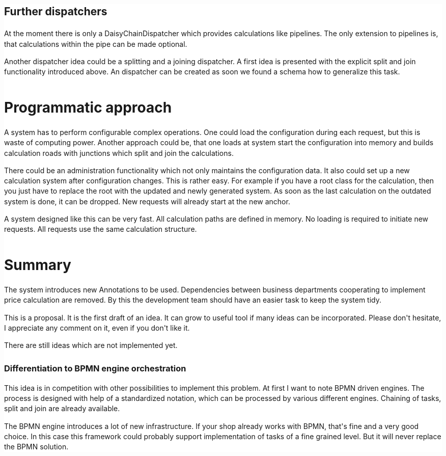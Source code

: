 
## Further dispatchers
At the moment there is only a DaisyChainDispatcher which provides calculations like pipelines. The only extension to pipelines is, that calculations within the pipe can be made optional. 

Another dispatcher idea could be a splitting and a joining dispatcher. A first idea is presented with the explicit split and join functionality introduced above. An dispatcher can be created as soon we found a schema how to generalize this task. 

# Programmatic approach
A system has to perform configurable complex operations. One could load the configuration during each request, but this is waste of computing power. Another approach could be, that one loads at system start the configuration into memory and builds calculation roads with junctions which split and join the calculations. 

There could be an administration functionality which not only maintains the configuration data. It also could set up a new calculation system after configuration changes. This is rather easy. For example if you have a root class for the calculation, then you just have to replace the root with the updated and newly generated system. As soon as the last calculation on the outdated system is done, it can be dropped. New requests will already start at the new anchor. 

A system designed like this can be very fast. All calculation paths are defined in memory. No loading is required to initiate new requests. All requests use the same calculation structure. 


# Summary
The system introduces new Annotations to be used. Dependencies between business departments cooperating to implement price calculation are removed. By this the 
development team should have an easier task to keep the system tidy. 

This is a proposal. It is the first draft of an idea. It can grow to useful tool if many ideas can be incorporated. Please don't hesitate, I appreciate any comment on it, even if you don't like it. 

There are still ideas which are not implemented yet.

### Differentiation to BPMN engine orchestration
This idea is in competition with other possibilities to implement this problem. At first I want to note BPMN driven engines. The process is designed with help of a standardized notation, which can be processed by various different engines. Chaining of tasks, split and join are already available. 

The BPMN engine introduces a lot of new infrastructure. If your shop already works with BPMN, that's fine and a very good choice. In this case this framework could probably support implementation of tasks of a fine grained level. But it will never replace the BPMN solution.